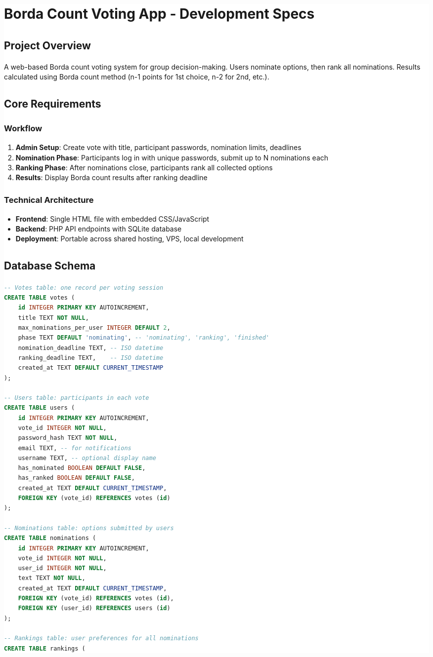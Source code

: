 # Borda Count Voting App - Development Specs

## Project Overview
A web-based Borda count voting system for group decision-making. Users nominate options, then rank all nominations. Results calculated using Borda count method (n-1 points for 1st choice, n-2 for 2nd, etc.).

## Core Requirements

### Workflow
1. **Admin Setup**: Create vote with title, participant passwords, nomination limits, deadlines
2. **Nomination Phase**: Participants log in with unique passwords, submit up to N nominations each
3. **Ranking Phase**: After nominations close, participants rank all collected options
4. **Results**: Display Borda count results after ranking deadline

### Technical Architecture
- **Frontend**: Single HTML file with embedded CSS/JavaScript
- **Backend**: PHP API endpoints with SQLite database
- **Deployment**: Portable across shared hosting, VPS, local development

## Database Schema

```sql
-- Votes table: one record per voting session
CREATE TABLE votes (
    id INTEGER PRIMARY KEY AUTOINCREMENT,
    title TEXT NOT NULL,
    max_nominations_per_user INTEGER DEFAULT 2,
    phase TEXT DEFAULT 'nominating', -- 'nominating', 'ranking', 'finished'
    nomination_deadline TEXT, -- ISO datetime
    ranking_deadline TEXT,    -- ISO datetime  
    created_at TEXT DEFAULT CURRENT_TIMESTAMP
);

-- Users table: participants in each vote  
CREATE TABLE users (
    id INTEGER PRIMARY KEY AUTOINCREMENT,
    vote_id INTEGER NOT NULL,
    password_hash TEXT NOT NULL,
    email TEXT, -- for notifications
    username TEXT, -- optional display name
    has_nominated BOOLEAN DEFAULT FALSE,
    has_ranked BOOLEAN DEFAULT FALSE,
    created_at TEXT DEFAULT CURRENT_TIMESTAMP,
    FOREIGN KEY (vote_id) REFERENCES votes (id)
);

-- Nominations table: options submitted by users
CREATE TABLE nominations (
    id INTEGER PRIMARY KEY AUTOINCREMENT,
    vote_id INTEGER NOT NULL,
    user_id INTEGER NOT NULL,
    text TEXT NOT NULL,
    created_at TEXT DEFAULT CURRENT_TIMESTAMP,
    FOREIGN KEY (vote_id) REFERENCES votes (id),
    FOREIGN KEY (user_id) REFERENCES users (id)
);

-- Rankings table: user preferences for all nominations
CREATE TABLE rankings (
```